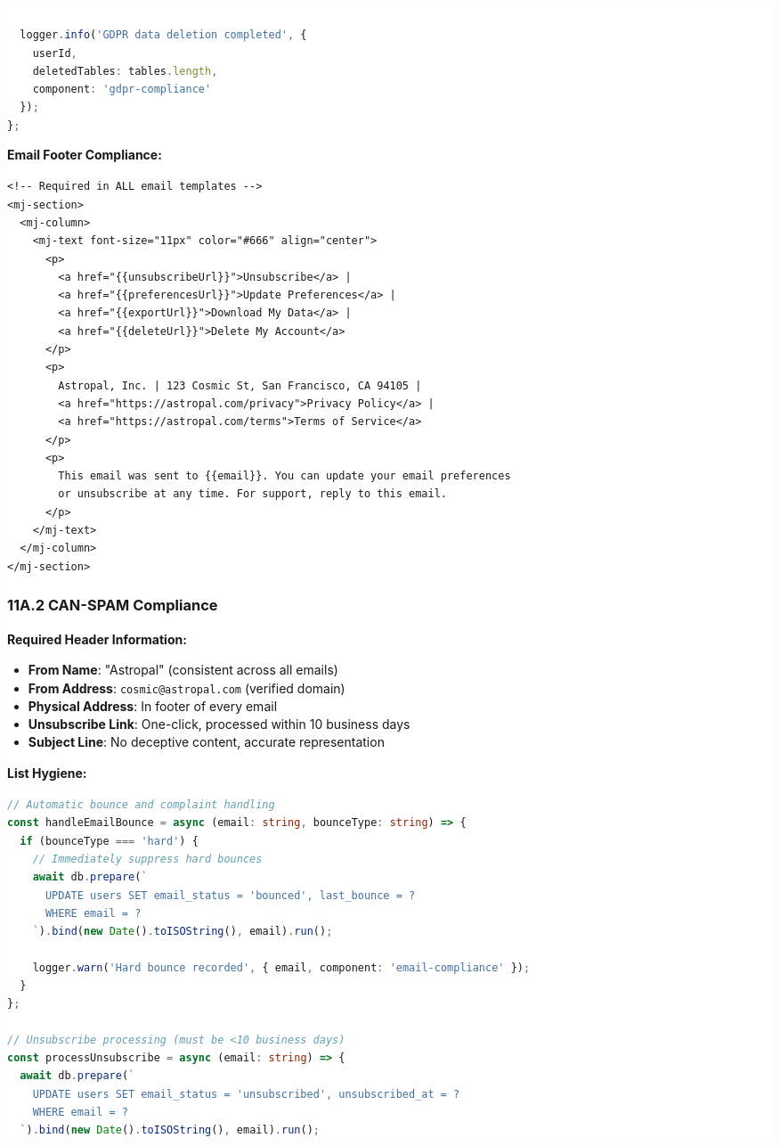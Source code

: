 ```typescript
  
  logger.info('GDPR data deletion completed', { 
    userId, 
    deletedTables: tables.length,
    component: 'gdpr-compliance'
  });
};
```

**Email Footer Compliance:**
```mjml
<!-- Required in ALL email templates -->
<mj-section>
  <mj-column>
    <mj-text font-size="11px" color="#666" align="center">
      <p>
        <a href="{{unsubscribeUrl}}">Unsubscribe</a> | 
        <a href="{{preferencesUrl}}">Update Preferences</a> | 
        <a href="{{exportUrl}}">Download My Data</a> | 
        <a href="{{deleteUrl}}">Delete My Account</a>
      </p>
      <p>
        Astropal, Inc. | 123 Cosmic St, San Francisco, CA 94105 | 
        <a href="https://astropal.com/privacy">Privacy Policy</a> | 
        <a href="https://astropal.com/terms">Terms of Service</a>
      </p>
      <p>
        This email was sent to {{email}}. You can update your email preferences 
        or unsubscribe at any time. For support, reply to this email.
      </p>
    </mj-text>
  </mj-column>
</mj-section>
```

### 11A.2 CAN-SPAM Compliance
**Required Header Information:**
- **From Name**: "Astropal" (consistent across all emails)
- **From Address**: `cosmic@astropal.com` (verified domain)
- **Physical Address**: In footer of every email
- **Unsubscribe Link**: One-click, processed within 10 business days
- **Subject Line**: No deceptive content, accurate representation

**List Hygiene:**
```typescript
// Automatic bounce and complaint handling
const handleEmailBounce = async (email: string, bounceType: string) => {
  if (bounceType === 'hard') {
    // Immediately suppress hard bounces
    await db.prepare(`
      UPDATE users SET email_status = 'bounced', last_bounce = ? 
      WHERE email = ?
    `).bind(new Date().toISOString(), email).run();
    
    logger.warn('Hard bounce recorded', { email, component: 'email-compliance' });
  }
};

// Unsubscribe processing (must be <10 business days)
const processUnsubscribe = async (email: string) => {
  await db.prepare(`
    UPDATE users SET email_status = 'unsubscribed', unsubscribed_at = ?
    WHERE email = ?
  `).bind(new Date().toISOString(), email).run();
```